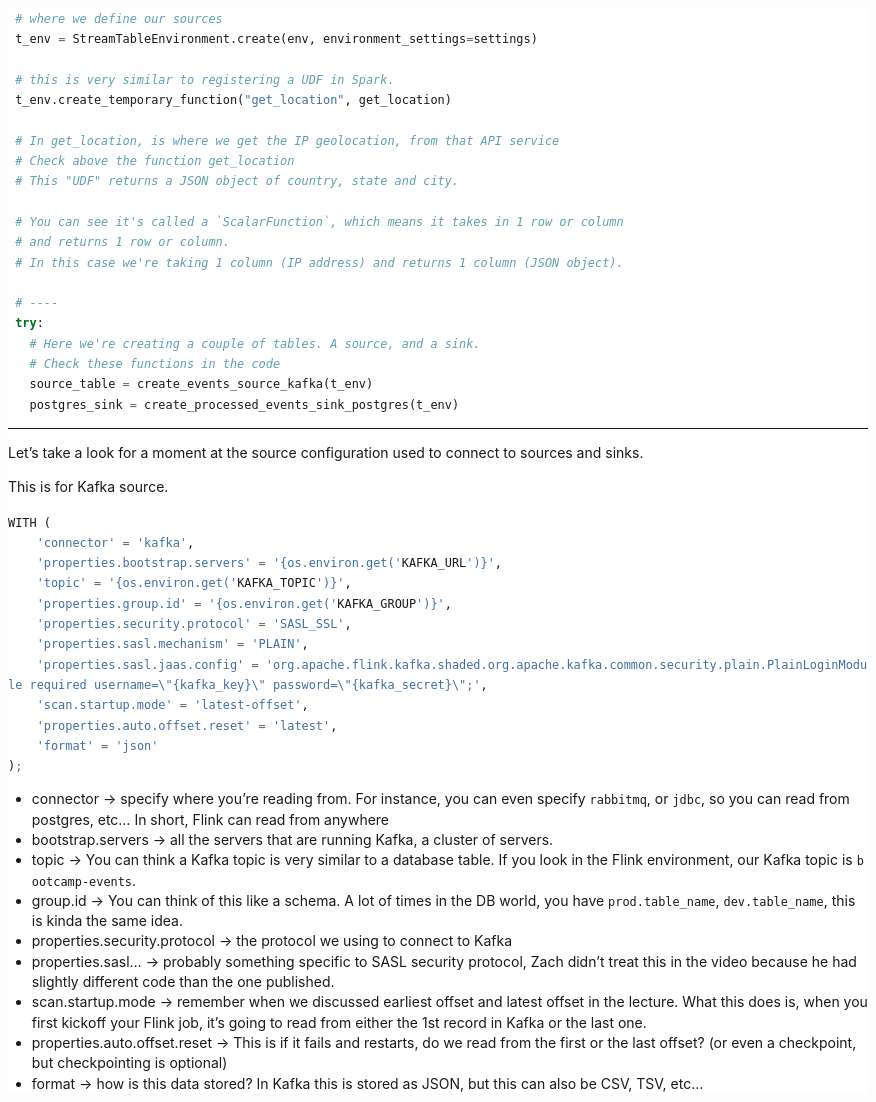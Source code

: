 ```python
 # where we define our sources
 t_env = StreamTableEnvironment.create(env, environment_settings=settings)

 # this is very similar to registering a UDF in Spark.
 t_env.create_temporary_function("get_location", get_location)

 # In get_location, is where we get the IP geolocation, from that API service
 # Check above the function get_location
 # This "UDF" returns a JSON object of country, state and city.

 # You can see it's called a `ScalarFunction`, which means it takes in 1 row or column
 # and returns 1 row or column.
 # In this case we're taking 1 column (IP address) and returns 1 column (JSON object).

 # ----
 try:
   # Here we're creating a couple of tables. A source, and a sink.
   # Check these functions in the code
   source_table = create_events_source_kafka(t_env)
   postgres_sink = create_processed_events_sink_postgres(t_env)
```

---

Let’s take a look for a moment at the source configuration used to connect to sources and sinks.

This is for Kafka source.

```python
WITH (
    'connector' = 'kafka',
    'properties.bootstrap.servers' = '{os.environ.get('KAFKA_URL')}',
    'topic' = '{os.environ.get('KAFKA_TOPIC')}',
    'properties.group.id' = '{os.environ.get('KAFKA_GROUP')}',
    'properties.security.protocol' = 'SASL_SSL',
    'properties.sasl.mechanism' = 'PLAIN',
    'properties.sasl.jaas.config' = 'org.apache.flink.kafka.shaded.org.apache.kafka.common.security.plain.PlainLoginModule required username=\"{kafka_key}\" password=\"{kafka_secret}\";',
    'scan.startup.mode' = 'latest-offset',
    'properties.auto.offset.reset' = 'latest',
    'format' = 'json'
);
```

- connector → specify where you’re reading from. For instance, you can even specify `rabbitmq`, or `jdbc`, so you can read from postgres, etc… In short, Flink can read from anywhere
- bootstrap.servers → all the servers that are running Kafka, a cluster of servers.
- topic → You can think a Kafka topic is very similar to a database table. If you look in the Flink environment, our Kafka topic is `bootcamp-events`.
- group.id → You can think of this like a schema. A lot of times in the DB world, you have `prod.table_name`, `dev.table_name`, this is kinda the same idea.
- properties.security.protocol → the protocol we using to connect to Kafka
- properties.sasl… → probably something specific to SASL security protocol, Zach didn’t treat this in the video because he had slightly different code than the one published.
- scan.startup.mode → remember when we discussed earliest offset and latest offset in the lecture. What this does is, when you first kickoff your Flink job, it’s going to read from either the 1st record in Kafka or the last one.
- properties.auto.offset.reset → This is if it fails and restarts, do we read from the first or the last offset? (or even a checkpoint, but checkpointing is optional)
- format → how is this data stored? In Kafka this is stored as JSON, but this can also be CSV, TSV, etc…

